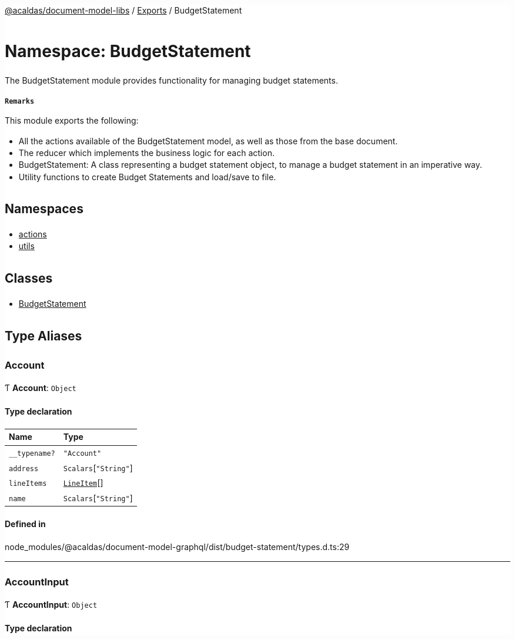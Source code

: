 [@acaldas/document-model-libs](#readme) / [Exports](#modules) / BudgetStatement

# Namespace: BudgetStatement

The BudgetStatement module provides functionality for managing budget statements.

**`Remarks`**

This module exports the following:
- All the actions available of the BudgetStatement model, as well as those from the base document.
- The reducer which implements the business logic for each action.
- BudgetStatement: A class representing a budget statement object, to manage a budget statement in an imperative way.
- Utility functions to create Budget Statements and load/save to file.

## Namespaces

- [actions](#budget-statement-actions)
- [utils](#budget-statement-utils)

## Classes

- [BudgetStatement](#budget-statement-budget-statement)

## Type Aliases

### Account

Ƭ **Account**: `Object`

#### Type declaration

| Name | Type |
| :------ | :------ |
| `__typename?` | ``"Account"`` |
| `address` | `Scalars`[``"String"``] |
| `lineItems` | [`LineItem`](#lineitem)[] |
| `name` | `Scalars`[``"String"``] |

#### Defined in

node_modules/@acaldas/document-model-graphql/dist/budget-statement/types.d.ts:29

___

### AccountInput

Ƭ **AccountInput**: `Object`

#### Type declaration
